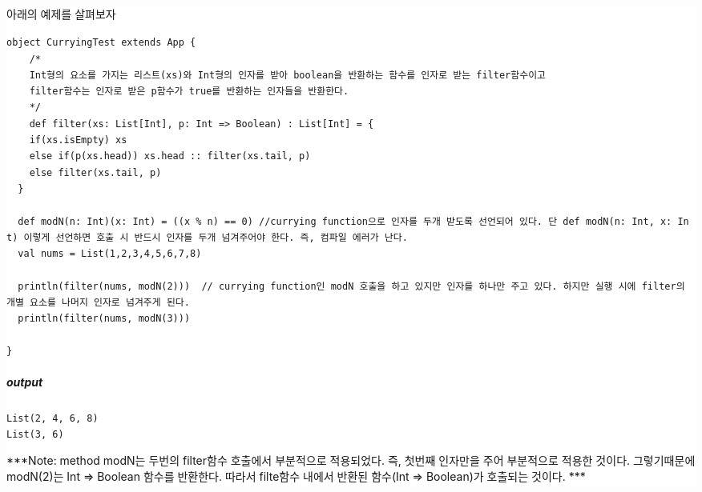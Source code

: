 아래의 예제를 살펴보자

```
object CurryingTest extends App {
	/*
	Int형의 요소를 가지는 리스트(xs)와 Int형의 인자를 받아 boolean을 반환하는 함수를 인자로 받는 filter함수이고
	filter함수는 인자로 받은 p함수가 true를 반환하는 인자들을 반환한다.
	*/
	def filter(xs: List[Int], p: Int => Boolean) : List[Int] = {
    if(xs.isEmpty) xs
    else if(p(xs.head)) xs.head :: filter(xs.tail, p)
    else filter(xs.tail, p)
  }

  def modN(n: Int)(x: Int) = ((x % n) == 0) //currying function으로 인자를 두개 받도록 선언되어 있다. 단 def modN(n: Int, x: Int) 이렇게 선언하면 호출 시 반드시 인자를 두개 넘겨주어야 한다. 즉, 컴파일 에러가 난다.
  val nums = List(1,2,3,4,5,6,7,8)

  println(filter(nums, modN(2)))  // currying function인 modN 호출을 하고 있지만 인자를 하나만 주고 있다. 하지만 실행 시에 filter의 개별 요소를 나머지 인자로 넘겨주게 된다.
  println(filter(nums, modN(3)))

}
```
##### output
```
List(2, 4, 6, 8)
List(3, 6)
```

***Note: method modN는 두번의 filter함수 호출에서 부분적으로 적용되었다. 즉, 첫번째 인자만을 주어 부분적으로 적용한 것이다. 그렇기때문에 modN(2)는  Int => Boolean 함수를 반환한다. 따라서 filte함수 내에서 반환된 함수(Int => Boolean)가 호출되는 것이다. ***
